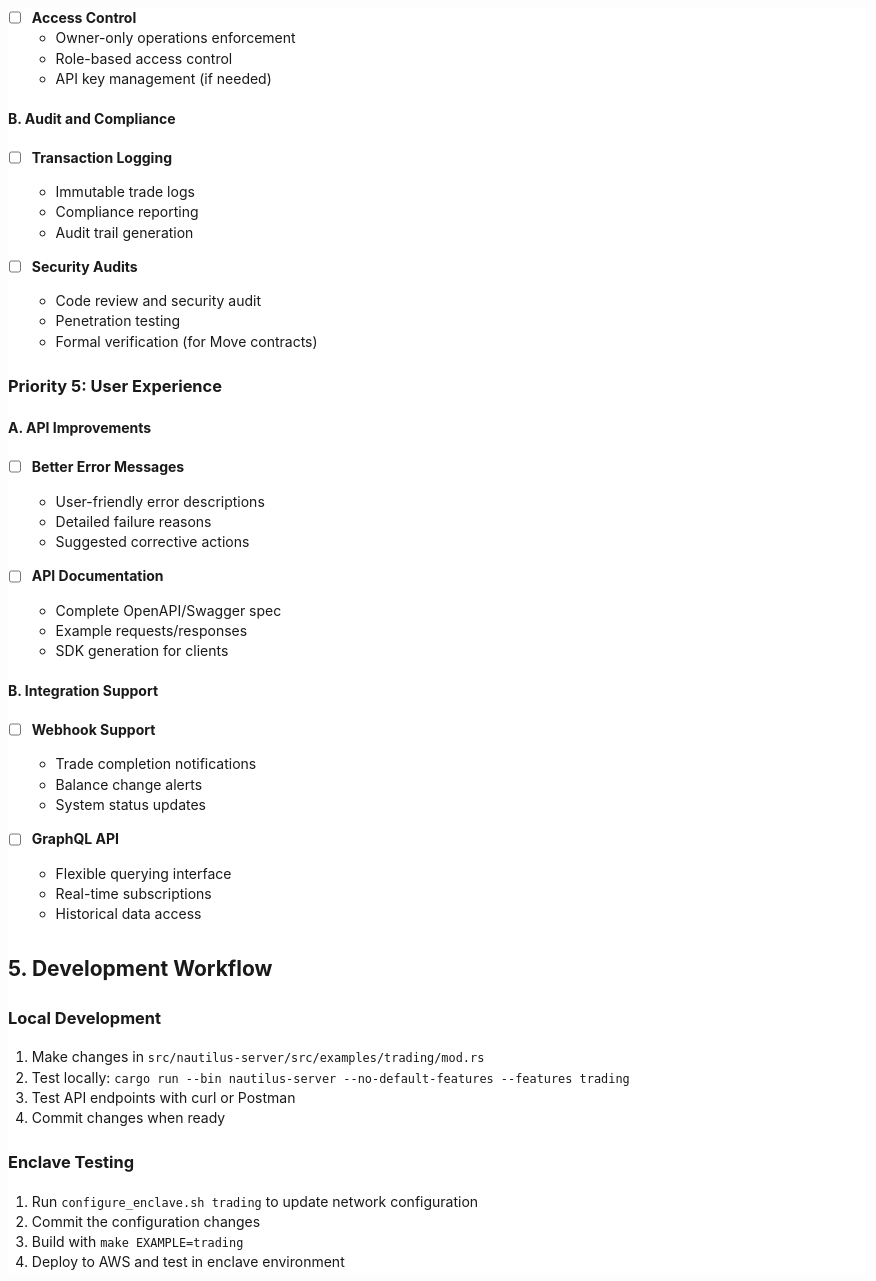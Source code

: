 - [ ] **Access Control**
  - Owner-only operations enforcement
  - Role-based access control
  - API key management (if needed)

#### B. Audit and Compliance
- [ ] **Transaction Logging**
  - Immutable trade logs
  - Compliance reporting
  - Audit trail generation

- [ ] **Security Audits**
  - Code review and security audit
  - Penetration testing
  - Formal verification (for Move contracts)

### Priority 5: User Experience

#### A. API Improvements
- [ ] **Better Error Messages**
  - User-friendly error descriptions
  - Detailed failure reasons
  - Suggested corrective actions

- [ ] **API Documentation**
  - Complete OpenAPI/Swagger spec
  - Example requests/responses
  - SDK generation for clients

#### B. Integration Support
- [ ] **Webhook Support**
  - Trade completion notifications
  - Balance change alerts
  - System status updates

- [ ] **GraphQL API**
  - Flexible querying interface
  - Real-time subscriptions
  - Historical data access

## 5. Development Workflow

### Local Development
1. Make changes in `src/nautilus-server/src/examples/trading/mod.rs`
2. Test locally: `cargo run --bin nautilus-server --no-default-features --features trading`
3. Test API endpoints with curl or Postman
4. Commit changes when ready

### Enclave Testing
1. Run `configure_enclave.sh trading` to update network configuration
2. Commit the configuration changes
3. Build with `make EXAMPLE=trading`
4. Deploy to AWS and test in enclave environment
